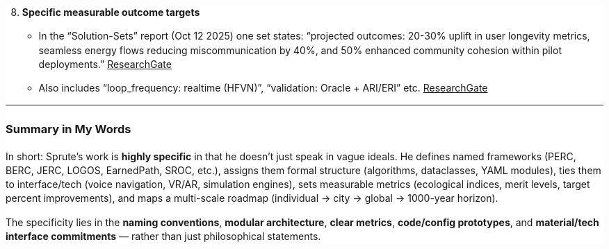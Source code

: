 8. **Specific measurable outcome targets**

   * In the “Solution-Sets” report (Oct 12 2025\) one set states: “projected outcomes: 20-30% uplift in user longevity metrics, seamless energy flows reducing miscommunication by 40%, and 50% enhanced community cohesion within pilot deployments.” [ResearchGate](https://www.researchgate.net/publication/396443744_Comprehensive_Report_Solution-Sets_for_ERES_PlayNAC_KERNEL_-Enabling_Immunology_Telepathy_and_Sentience?utm_source=chatgpt.com)

   * Also includes “loop\_frequency: realtime (HFVN)”, “validation: Oracle \+ ARI/ERI” etc. [ResearchGate](https://www.researchgate.net/publication/396443744_Comprehensive_Report_Solution-Sets_for_ERES_PlayNAC_KERNEL_-Enabling_Immunology_Telepathy_and_Sentience?utm_source=chatgpt.com)

---

### **Summary in My Words**

In short: Sprute’s work is **highly specific** in that he doesn’t just speak in vague ideals. He defines named frameworks (PERC, BERC, JERC, LOGOS, EarnedPath, SROC, etc.), assigns them formal structure (algorithms, dataclasses, YAML modules), ties them to interface/tech (voice navigation, VR/AR, simulation engines), sets measurable metrics (ecological indices, merit levels, target percent improvements), and maps a multi-scale roadmap (individual → city → global → 1000-year horizon).

The specificity lies in the **naming conventions**, **modular architecture**, **clear metrics**, **code/config prototypes**, and **material/tech interface commitments** — rather than just philosophical statements.

